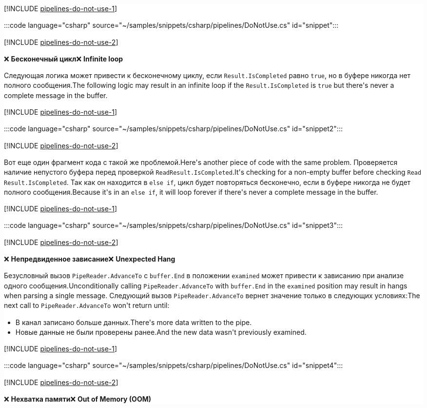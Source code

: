 [!INCLUDE [pipelines-do-not-use-1](../../../includes/pipelines-do-not-use-1.md)]

:::code language="csharp" source="~/samples/snippets/csharp/pipelines/DoNotUse.cs" id="snippet":::

[!INCLUDE [pipelines-do-not-use-2](../../../includes/pipelines-do-not-use-2.md)]

<span data-ttu-id="29cd7-247">❌ **Бесконечный цикл**</span><span class="sxs-lookup"><span data-stu-id="29cd7-247">❌ **Infinite loop**</span></span>

<span data-ttu-id="29cd7-248">Следующая логика может привести к бесконечному циклу, если `Result.IsCompleted` равно `true`, но в буфере никогда нет полного сообщения.</span><span class="sxs-lookup"><span data-stu-id="29cd7-248">The following logic may result in an infinite loop if the `Result.IsCompleted` is `true` but there's never a complete message in the buffer.</span></span>

[!INCLUDE [pipelines-do-not-use-1](../../../includes/pipelines-do-not-use-1.md)]

:::code language="csharp" source="~/samples/snippets/csharp/pipelines/DoNotUse.cs" id="snippet2":::

[!INCLUDE [pipelines-do-not-use-2](../../../includes/pipelines-do-not-use-2.md)]

<span data-ttu-id="29cd7-249">Вот еще один фрагмент кода с такой же проблемой.</span><span class="sxs-lookup"><span data-stu-id="29cd7-249">Here's another piece of code with the same problem.</span></span> <span data-ttu-id="29cd7-250">Проверяется наличие непустого буфера перед проверкой `ReadResult.IsCompleted`.</span><span class="sxs-lookup"><span data-stu-id="29cd7-250">It's checking for a non-empty buffer before checking `ReadResult.IsCompleted`.</span></span> <span data-ttu-id="29cd7-251">Так как он находится в `else if`, цикл будет повторяться бесконечно, если в буфере никогда не будет полного сообщения.</span><span class="sxs-lookup"><span data-stu-id="29cd7-251">Because it's in an `else if`, it will loop forever if there's never a complete message in the buffer.</span></span>

[!INCLUDE [pipelines-do-not-use-1](../../../includes/pipelines-do-not-use-1.md)]

:::code language="csharp" source="~/samples/snippets/csharp/pipelines/DoNotUse.cs" id="snippet3":::

[!INCLUDE [pipelines-do-not-use-2](../../../includes/pipelines-do-not-use-2.md)]

<span data-ttu-id="29cd7-252">❌ **Непредвиденное зависание**</span><span class="sxs-lookup"><span data-stu-id="29cd7-252">❌ **Unexpected Hang**</span></span>

<span data-ttu-id="29cd7-253">Безусловный вызов `PipeReader.AdvanceTo` с `buffer.End` в положении `examined` может привести к зависанию при анализе одного сообщения.</span><span class="sxs-lookup"><span data-stu-id="29cd7-253">Unconditionally calling `PipeReader.AdvanceTo` with `buffer.End` in the `examined` position may result in hangs when parsing a single message.</span></span> <span data-ttu-id="29cd7-254">Следующий вызов `PipeReader.AdvanceTo` вернет значение только в следующих условиях:</span><span class="sxs-lookup"><span data-stu-id="29cd7-254">The next call to `PipeReader.AdvanceTo` won't return until:</span></span>

* <span data-ttu-id="29cd7-255">В канал записано больше данных.</span><span class="sxs-lookup"><span data-stu-id="29cd7-255">There's more data written to the pipe.</span></span>
* <span data-ttu-id="29cd7-256">Новые данные не были проверены ранее.</span><span class="sxs-lookup"><span data-stu-id="29cd7-256">And the new data wasn't previously examined.</span></span>

[!INCLUDE [pipelines-do-not-use-1](../../../includes/pipelines-do-not-use-1.md)]

:::code language="csharp" source="~/samples/snippets/csharp/pipelines/DoNotUse.cs" id="snippet4":::

[!INCLUDE [pipelines-do-not-use-2](../../../includes/pipelines-do-not-use-2.md)]

<span data-ttu-id="29cd7-257">❌ **Нехватка памяти**</span><span class="sxs-lookup"><span data-stu-id="29cd7-257">❌ **Out of Memory (OOM)**</span></span>
